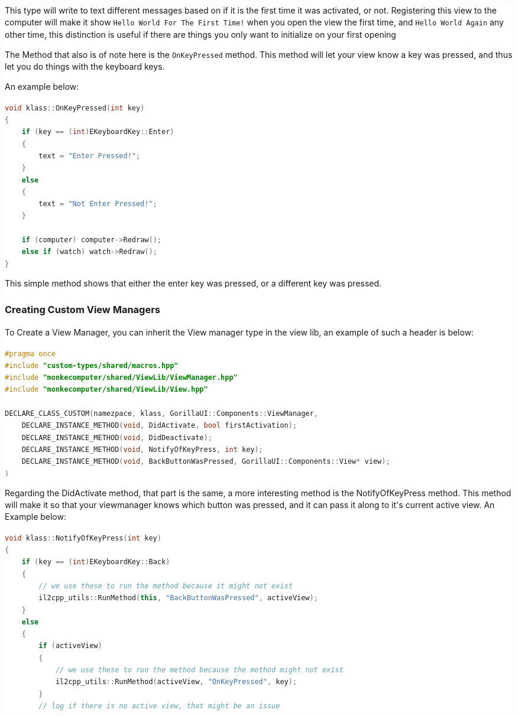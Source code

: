 This type will write to text different messages based on if it is the first time it was activated, or not. Registering this view to the computer will make it show `Hello World For The First Time!` when you open the view the first time, and `Hello World Again` any other time, this distinction is useful if there are things you only want to initialize on your first opening  

The Method that also is of note here is the `OnKeyPressed` method. This method will let your view know a key was pressed, and thus let you do things with the keyboard keys.

An example below:

```c++
void klass::OnKeyPressed(int key)
{
    if (key == (int)EKeyboardKey::Enter)
    {
        text = "Enter Pressed!";
    }
    else
    {
        text = "Not Enter Pressed!";
    }
    
    if (computer) computer->Redraw();
    else if (watch) watch->Redraw();
}
```

This simple method shows that either the enter key was pressed, or a different key was pressed.

### Creating Custom View Managers

To Create a View Manager, you can inherit the View manager type in the view lib, an example of such a header is below:

```c++
#pragma once
#include "custom-types/shared/macros.hpp"
#include "monkecomputer/shared/ViewLib/ViewManager.hpp"
#include "monkecomputer/shared/ViewLib/View.hpp"

DECLARE_CLASS_CUSTOM(namezpace, klass, GorillaUI::Components::ViewManager,
    DECLARE_INSTANCE_METHOD(void, DidActivate, bool firstActivation);
    DECLARE_INSTANCE_METHOD(void, DidDeactivate);
    DECLARE_INSTANCE_METHOD(void, NotifyOfKeyPress, int key);
    DECLARE_INSTANCE_METHOD(void, BackButtonWasPressed, GorillaUI::Components::View* view);
)
```

Regarding the DidActivate method, that part is the same, a more interesting method is the NotifyOfKeyPress method. This method will make it so that your viewmanager knows which button was pressed, and it can pass it along to it's current active view. An Example below:

```c++
void klass::NotifyOfKeyPress(int key)
{
    if (key == (int)EKeyboardKey::Back)
    {
        // we use these to run the method because it might not exist
        il2cpp_utils::RunMethod(this, "BackButtonWasPressed", activeView);
    }
    else
    {
        if (activeView) 
        {
            // we use these to run the method because the method might not exist 
            il2cpp_utils::RunMethod(activeView, "OnKeyPressed", key);
        }
        // log if there is no active view, that might be an issue
```
